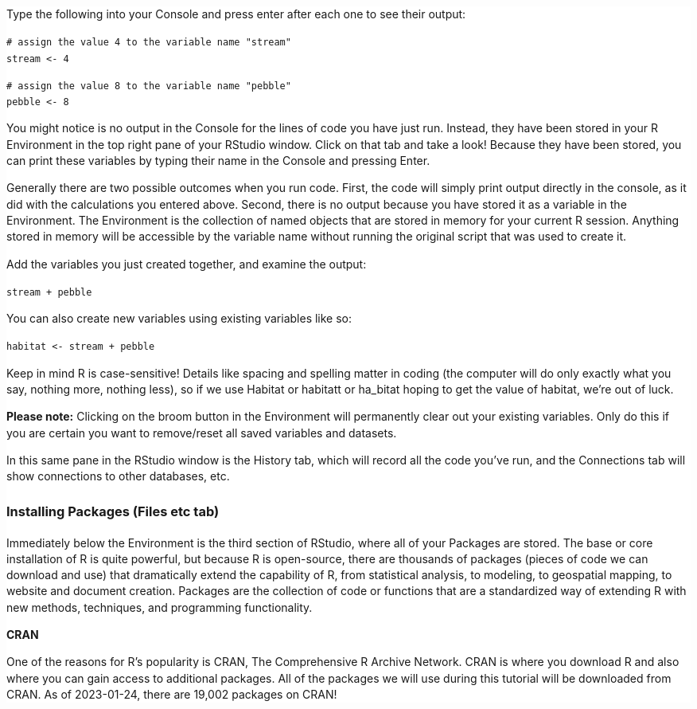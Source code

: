 Type the following into your Console and press enter after each one to see their output:

```{r}
# assign the value 4 to the variable name "stream"
stream <- 4
```

```{r}
# assign the value 8 to the variable name "pebble"
pebble <- 8
```

You might notice is no output in the Console for the lines of code you have just run. Instead, they have been stored in your R Environment in the top right pane of your RStudio window. Click on that tab and take a look! Because they have been stored, you can print these variables by typing their name in the Console and pressing Enter.

Generally there are two possible outcomes when you run code. First, the code will simply print output directly in the console, as it did with the calculations you entered above. Second, there is no output because you have stored it as a variable in the Environment. The Environment is the collection of named objects that are stored in memory for your current R session. Anything stored in memory will be accessible by the variable name without running the original script that was used to create it.

Add the variables you just created together, and examine the output:

```{r}
stream + pebble
```

You can also create new variables using existing variables like so:

```{r}
habitat <- stream + pebble
```

Keep in mind R is case-sensitive! Details like spacing and spelling matter in coding (the computer will do only exactly what you say, nothing more, nothing less), so if we use Habitat or habitatt or ha_bitat hoping to get the value of habitat, we’re out of luck.

**Please note:** Clicking on the broom button in the Environment will permanently clear out your existing variables. Only do this if you are certain you want to remove/reset all saved variables and datasets.

In this same pane in the RStudio window is the History tab, which will record all the code you’ve run, and the Connections tab will show connections to other databases, etc.

### **Installing Packages (Files etc tab)**

Immediately below the Environment is the third section of RStudio, where all of your Packages are stored. The base or core installation of R is quite powerful, but because R is open-source, there are thousands of packages (pieces of code we can download and use) that dramatically extend the capability of R, from statistical analysis, to modeling, to geospatial mapping, to website and document creation. Packages are the collection of code or functions that are a standardized way of extending R with new methods, techniques, and programming functionality.

**CRAN**

One of the reasons for R’s popularity is CRAN, The Comprehensive R Archive Network. CRAN is where you download R and also where you can gain access to additional packages. All of the packages we will use during this tutorial will be downloaded from CRAN. As of 2023-01-24, there are 19,002 packages on CRAN!
